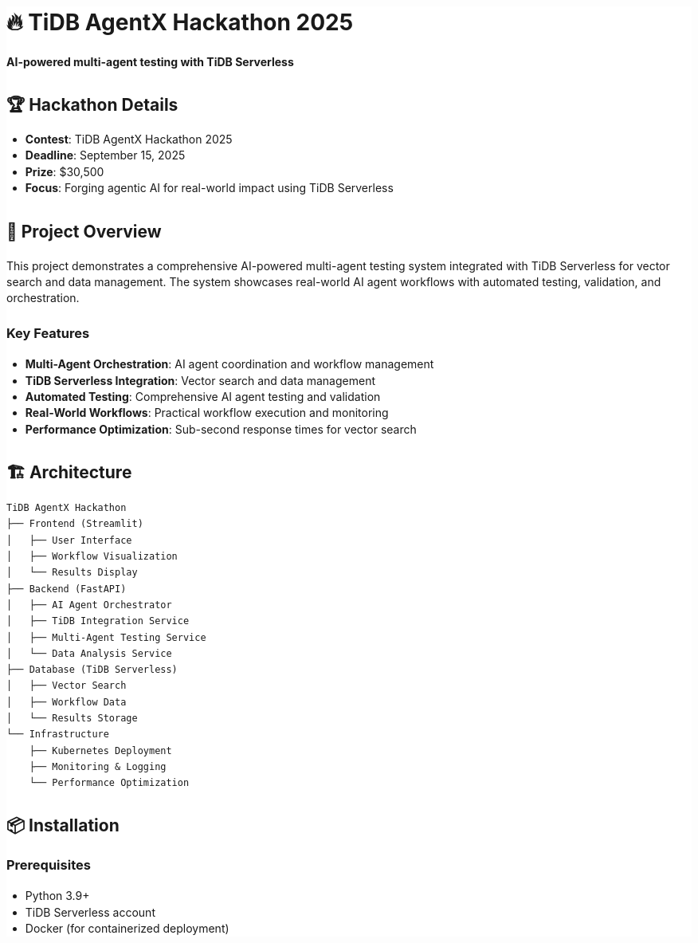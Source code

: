 # 🔥 TiDB AgentX Hackathon 2025

**AI-powered multi-agent testing with TiDB Serverless**

## **🏆 Hackathon Details**
- **Contest**: TiDB AgentX Hackathon 2025
- **Deadline**: September 15, 2025
- **Prize**: $30,500
- **Focus**: Forging agentic AI for real-world impact using TiDB Serverless

## **🚀 Project Overview**

This project demonstrates a comprehensive AI-powered multi-agent testing system integrated with TiDB Serverless for vector search and data management. The system showcases real-world AI agent workflows with automated testing, validation, and orchestration.

### **Key Features**
- **Multi-Agent Orchestration**: AI agent coordination and workflow management
- **TiDB Serverless Integration**: Vector search and data management
- **Automated Testing**: Comprehensive AI agent testing and validation
- **Real-World Workflows**: Practical workflow execution and monitoring
- **Performance Optimization**: Sub-second response times for vector search

## **🏗️ Architecture**

```
TiDB AgentX Hackathon
├── Frontend (Streamlit)
│   ├── User Interface
│   ├── Workflow Visualization
│   └── Results Display
├── Backend (FastAPI)
│   ├── AI Agent Orchestrator
│   ├── TiDB Integration Service
│   ├── Multi-Agent Testing Service
│   └── Data Analysis Service
├── Database (TiDB Serverless)
│   ├── Vector Search
│   ├── Workflow Data
│   └── Results Storage
└── Infrastructure
    ├── Kubernetes Deployment
    ├── Monitoring & Logging
    └── Performance Optimization
```

## **📦 Installation**

### **Prerequisites**
- Python 3.9+
- TiDB Serverless account
- Docker (for containerized deployment)
